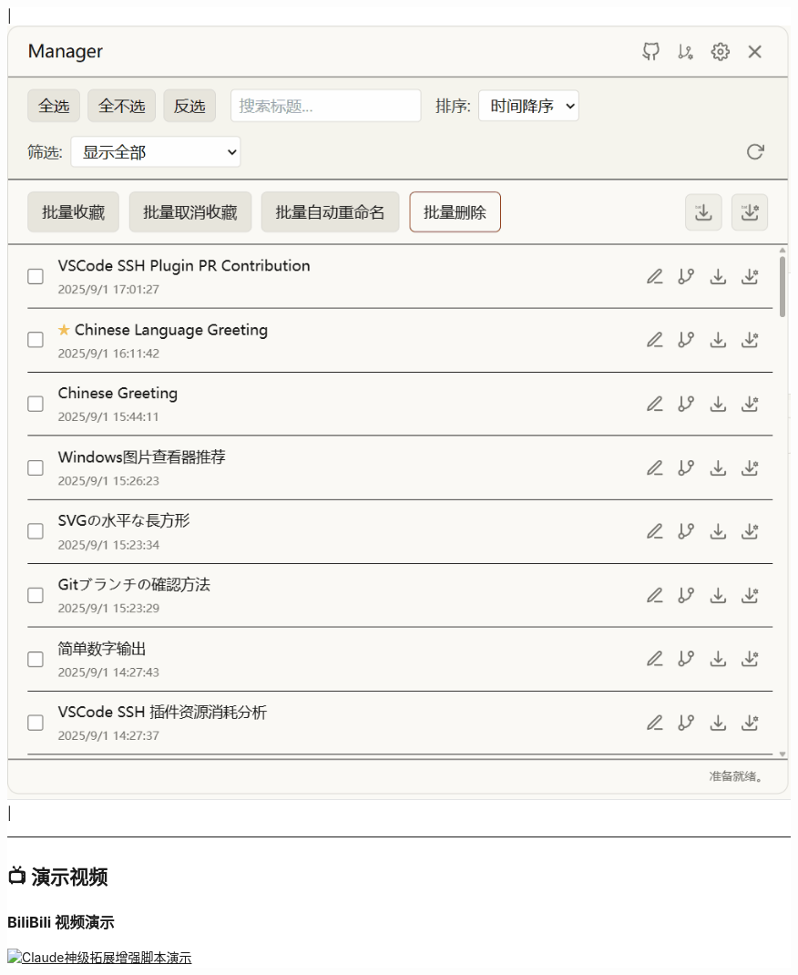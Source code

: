 | ![主题切换](https://raw.githubusercontent.com/f14XuanLv/Claude-Powerest-Manager_Enhancer/refs/heads/main/docs/images/theme-switch.gif) |

---

## 📺 演示视频

### BiliBili 视频演示
[![Claude神级拓展增强脚本演示](https://i0.hdslb.com/bfs/archive/100ade411248453a4ed394a3faaf214d89c9e8e9.jpg)](https://www.bilibili.com/video/BV12RaczjEth)

